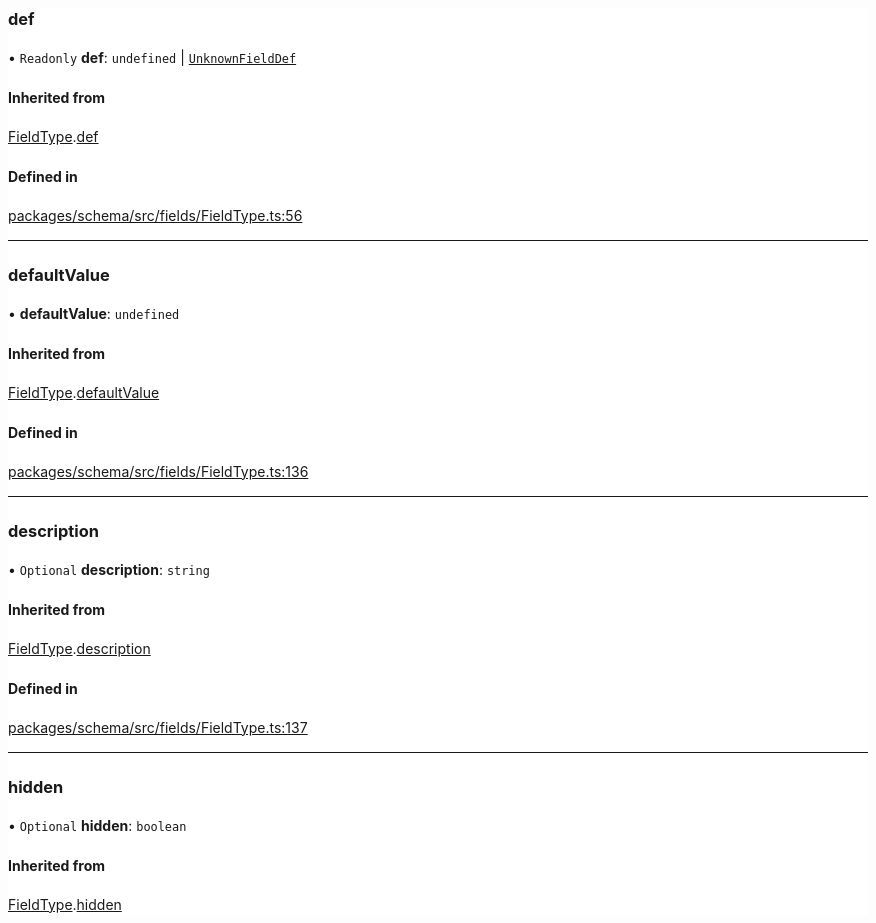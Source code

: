 ### def

• `Readonly` **def**: `undefined` \| [`UnknownFieldDef`](../modules/Solarwind_Schema___A_Super_Portable_TypeScript_validation_library.md#unknownfielddef)

#### Inherited from

[FieldType](Solarwind_Schema___A_Super_Portable_TypeScript_validation_library.FieldType.md).[def](Solarwind_Schema___A_Super_Portable_TypeScript_validation_library.FieldType.md#def)

#### Defined in

[packages/schema/src/fields/FieldType.ts:56](https://github.com/antoniopresto/darch/blob/c5cd1c8/packages/schema/src/fields/FieldType.ts#L56)

___

### defaultValue

• **defaultValue**: `undefined`

#### Inherited from

[FieldType](Solarwind_Schema___A_Super_Portable_TypeScript_validation_library.FieldType.md).[defaultValue](Solarwind_Schema___A_Super_Portable_TypeScript_validation_library.FieldType.md#defaultvalue)

#### Defined in

[packages/schema/src/fields/FieldType.ts:136](https://github.com/antoniopresto/darch/blob/c5cd1c8/packages/schema/src/fields/FieldType.ts#L136)

___

### description

• `Optional` **description**: `string`

#### Inherited from

[FieldType](Solarwind_Schema___A_Super_Portable_TypeScript_validation_library.FieldType.md).[description](Solarwind_Schema___A_Super_Portable_TypeScript_validation_library.FieldType.md#description)

#### Defined in

[packages/schema/src/fields/FieldType.ts:137](https://github.com/antoniopresto/darch/blob/c5cd1c8/packages/schema/src/fields/FieldType.ts#L137)

___

### hidden

• `Optional` **hidden**: `boolean`

#### Inherited from

[FieldType](Solarwind_Schema___A_Super_Portable_TypeScript_validation_library.FieldType.md).[hidden](Solarwind_Schema___A_Super_Portable_TypeScript_validation_library.FieldType.md#hidden)
